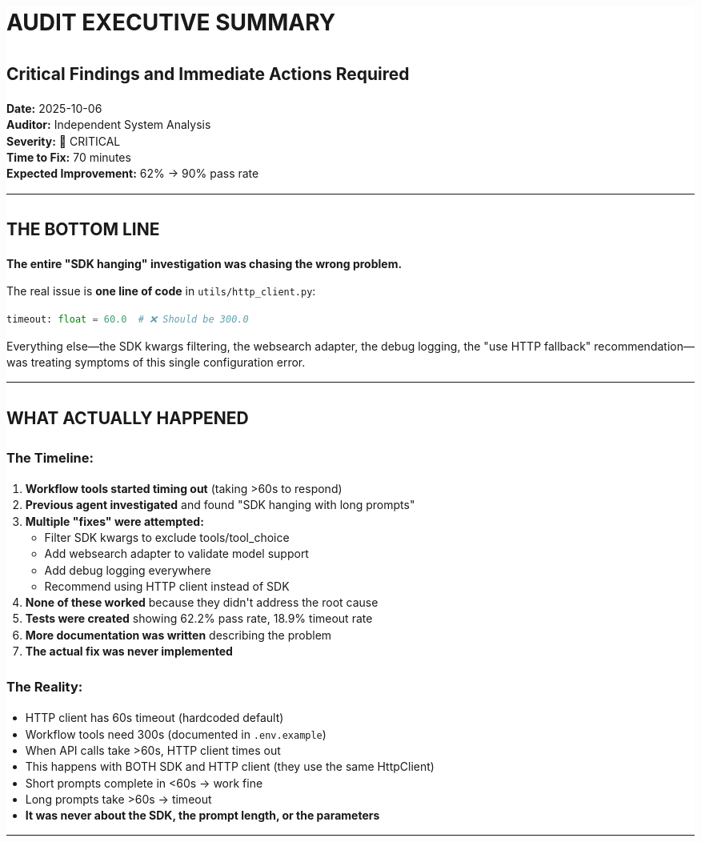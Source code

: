 # AUDIT EXECUTIVE SUMMARY
## Critical Findings and Immediate Actions Required

**Date:** 2025-10-06  
**Auditor:** Independent System Analysis  
**Severity:** 🔴 CRITICAL  
**Time to Fix:** 70 minutes  
**Expected Improvement:** 62% → 90% pass rate

---

## THE BOTTOM LINE

**The entire "SDK hanging" investigation was chasing the wrong problem.**

The real issue is **one line of code** in `utils/http_client.py`:

```python
timeout: float = 60.0  # ❌ Should be 300.0
```

Everything else—the SDK kwargs filtering, the websearch adapter, the debug logging, the "use HTTP fallback" recommendation—was treating symptoms of this single configuration error.

---

## WHAT ACTUALLY HAPPENED

### The Timeline:

1. **Workflow tools started timing out** (taking >60s to respond)
2. **Previous agent investigated** and found "SDK hanging with long prompts"
3. **Multiple "fixes" were attempted:**
   - Filter SDK kwargs to exclude tools/tool_choice
   - Add websearch adapter to validate model support
   - Add debug logging everywhere
   - Recommend using HTTP client instead of SDK
4. **None of these worked** because they didn't address the root cause
5. **Tests were created** showing 62.2% pass rate, 18.9% timeout rate
6. **More documentation was written** describing the problem
7. **The actual fix was never implemented**

### The Reality:

- HTTP client has 60s timeout (hardcoded default)
- Workflow tools need 300s (documented in `.env.example`)
- When API calls take >60s, HTTP client times out
- This happens with BOTH SDK and HTTP client (they use the same HttpClient)
- Short prompts complete in <60s → work fine
- Long prompts take >60s → timeout
- **It was never about the SDK, the prompt length, or the parameters**

---